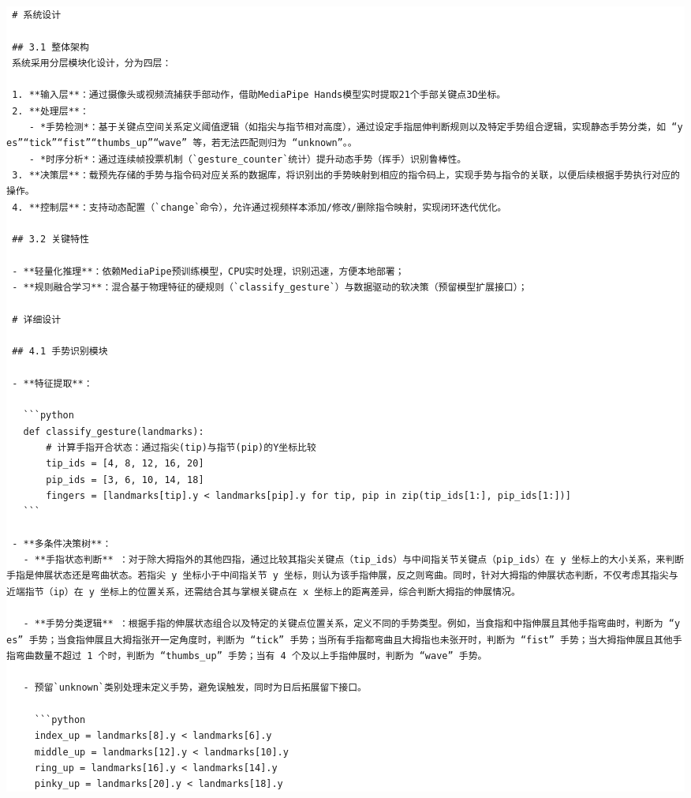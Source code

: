      # 系统设计
     
     ## 3.1 整体架构
     系统采用分层模块化设计，分为四层：  
     
     1. **输入层**：通过摄像头或视频流捕获手部动作，借助MediaPipe Hands模型实时提取21个手部关键点3D坐标。  
     2. **处理层**：  
        - *手势检测*：基于关键点空间关系定义阈值逻辑（如指尖与指节相对高度），通过设定手指屈伸判断规则以及特定手势组合逻辑，实现静态手势分类，如 “yes”“tick”“fist”“thumbs_up”“wave” 等，若无法匹配则归为 “unknown”。。  
        - *时序分析*：通过连续帧投票机制（`gesture_counter`统计）提升动态手势（挥手）识别鲁棒性。
     3. **决策层**：载预先存储的手势与指令码对应关系的数据库，将识别出的手势映射到相应的指令码上，实现手势与指令的关联，以便后续根据手势执行对应的操作。
     4. **控制层**：支持动态配置（`change`命令），允许通过视频样本添加/修改/删除指令映射，实现闭环迭代优化。  
     
     ## 3.2 关键特性
     
     - **轻量化推理**：依赖MediaPipe预训练模型，CPU实时处理，识别迅速，方便本地部署；  
     - **规则融合学习**：混合基于物理特征的硬规则（`classify_gesture`）与数据驱动的软决策（预留模型扩展接口）；  
     
     # 详细设计
     
     ## 4.1 手势识别模块
     
     - **特征提取**：  
       
       ```python
       def classify_gesture(landmarks):
           # 计算手指开合状态：通过指尖(tip)与指节(pip)的Y坐标比较
           tip_ids = [4, 8, 12, 16, 20]
           pip_ids = [3, 6, 10, 14, 18]
           fingers = [landmarks[tip].y < landmarks[pip].y for tip, pip in zip(tip_ids[1:], pip_ids[1:])]
       ```
       
     - **多条件决策树**：  
       - **手指状态判断** ：对于除大拇指外的其他四指，通过比较其指尖关键点（tip_ids）与中间指关节关键点（pip_ids）在 y 坐标上的大小关系，来判断手指是伸展状态还是弯曲状态。若指尖 y 坐标小于中间指关节 y 坐标，则认为该手指伸展，反之则弯曲。同时，针对大拇指的伸展状态判断，不仅考虑其指尖与近端指节（ip）在 y 坐标上的位置关系，还需结合其与掌根关键点在 x 坐标上的距离差异，综合判断大拇指的伸展情况。
       
       - **手势分类逻辑** ：根据手指的伸展状态组合以及特定的关键点位置关系，定义不同的手势类型。例如，当食指和中指伸展且其他手指弯曲时，判断为 “yes” 手势；当食指伸展且大拇指张开一定角度时，判断为 “tick” 手势；当所有手指都弯曲且大拇指也未张开时，判断为 “fist” 手势；当大拇指伸展且其他手指弯曲数量不超过 1 个时，判断为 “thumbs_up” 手势；当有 4 个及以上手指伸展时，判断为 “wave” 手势。
       
       - 预留`unknown`类别处理未定义手势，避免误触发，同时为日后拓展留下接口。
       
         ```python
         index_up = landmarks[8].y < landmarks[6].y
         middle_up = landmarks[12].y < landmarks[10].y
         ring_up = landmarks[16].y < landmarks[14].y
         pinky_up = landmarks[20].y < landmarks[18].y
         